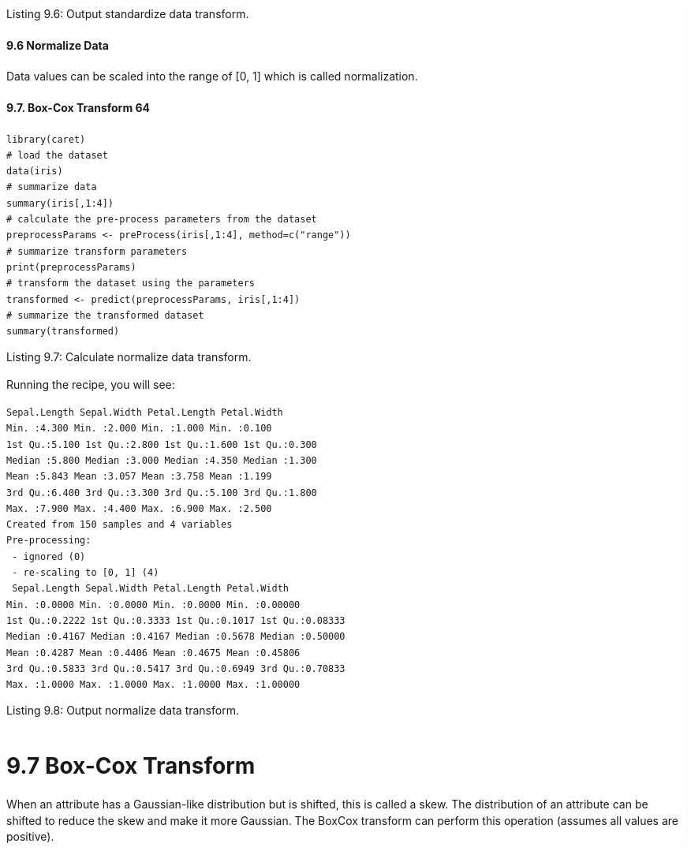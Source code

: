 Listing 9.6: Output standardize data transform.

#### 9.6 Normalize Data

Data values can be scaled into the range of [0, 1] which is called normalization.

#### 9.7. Box-Cox Transform 64

```
library(caret)
# load the dataset
data(iris)
# summarize data
summary(iris[,1:4])
# calculate the pre-process parameters from the dataset
preprocessParams <- preProcess(iris[,1:4], method=c("range"))
# summarize transform parameters
print(preprocessParams)
# transform the dataset using the parameters
transformed <- predict(preprocessParams, iris[,1:4])
# summarize the transformed dataset
summary(transformed)
```

Listing 9.7: Calculate normalize data transform.

Running the recipe, you will see:

```
Sepal.Length Sepal.Width Petal.Length Petal.Width
Min. :4.300 Min. :2.000 Min. :1.000 Min. :0.100
1st Qu.:5.100 1st Qu.:2.800 1st Qu.:1.600 1st Qu.:0.300
Median :5.800 Median :3.000 Median :4.350 Median :1.300
Mean :5.843 Mean :3.057 Mean :3.758 Mean :1.199
3rd Qu.:6.400 3rd Qu.:3.300 3rd Qu.:5.100 3rd Qu.:1.800
Max. :7.900 Max. :4.400 Max. :6.900 Max. :2.500
Created from 150 samples and 4 variables
Pre-processing:
 - ignored (0)
 - re-scaling to [0, 1] (4)
 Sepal.Length Sepal.Width Petal.Length Petal.Width
Min. :0.0000 Min. :0.0000 Min. :0.0000 Min. :0.00000
1st Qu.:0.2222 1st Qu.:0.3333 1st Qu.:0.1017 1st Qu.:0.08333
Median :0.4167 Median :0.4167 Median :0.5678 Median :0.50000
Mean :0.4287 Mean :0.4406 Mean :0.4675 Mean :0.45806
3rd Qu.:0.5833 3rd Qu.:0.5417 3rd Qu.:0.6949 3rd Qu.:0.70833
Max. :1.0000 Max. :1.0000 Max. :1.0000 Max. :1.00000
```

Listing 9.8: Output normalize data transform.

# 9.7 Box-Cox Transform

When an attribute has a Gaussian-like distribution but is shifted, this is called a skew. The distribution of an attribute can be shifted to reduce the skew and make it more Gaussian. The BoxCox transform can perform this operation (assumes all values are positive).
